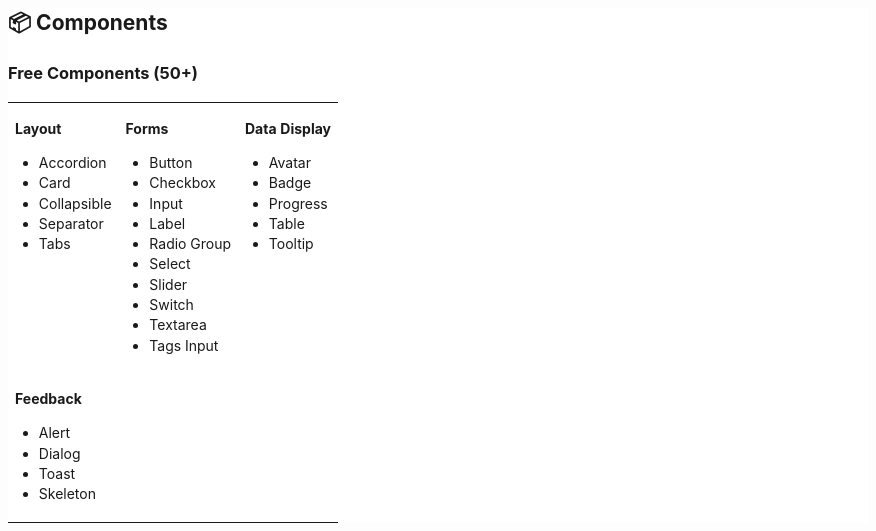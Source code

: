 ## 📦 Components

### Free Components (50+)

<table>
<tr>
<td>

**Layout**
- Accordion
- Card
- Collapsible
- Separator
- Tabs

</td>
<td>

**Forms**
- Button
- Checkbox
- Input
- Label
- Radio Group
- Select
- Slider
- Switch
- Textarea
- Tags Input

</td>
<td>

**Data Display**
- Avatar
- Badge
- Progress
- Table
- Tooltip

</td>
</tr>
<tr>
<td>

**Feedback**
- Alert
- Dialog
- Toast
- Skeleton

</td>
<td>
